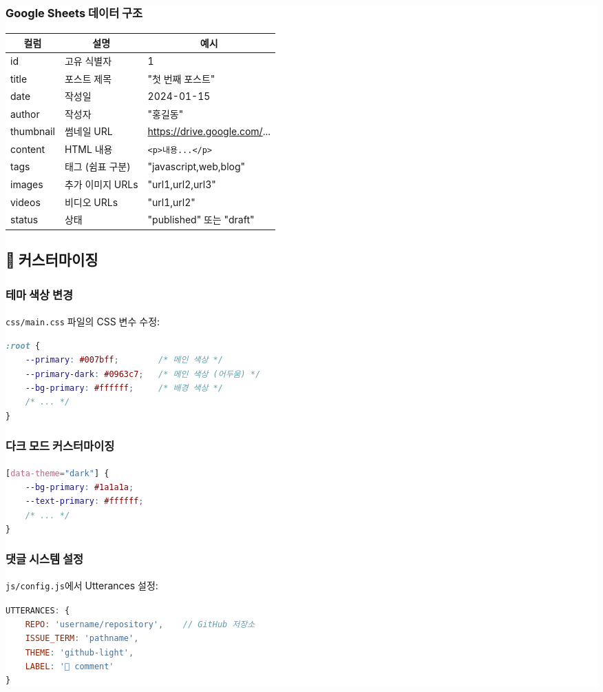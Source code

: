 ### Google Sheets 데이터 구조

| 컬럼 | 설명 | 예시 |
|------|------|------|
| id | 고유 식별자 | 1 |
| title | 포스트 제목 | "첫 번째 포스트" |
| date | 작성일 | 2024-01-15 |
| author | 작성자 | "홍길동" |
| thumbnail | 썸네일 URL | https://drive.google.com/... |
| content | HTML 내용 | `<p>내용...</p>` |
| tags | 태그 (쉼표 구분) | "javascript,web,blog" |
| images | 추가 이미지 URLs | "url1,url2,url3" |
| videos | 비디오 URLs | "url1,url2" |
| status | 상태 | "published" 또는 "draft" |

## 🎨 커스터마이징

### 테마 색상 변경

`css/main.css` 파일의 CSS 변수 수정:

```css
:root {
    --primary: #007bff;        /* 메인 색상 */
    --primary-dark: #0963c7;   /* 메인 색상 (어두움) */
    --bg-primary: #ffffff;     /* 배경 색상 */
    /* ... */
}
```

### 다크 모드 커스터마이징

```css
[data-theme="dark"] {
    --bg-primary: #1a1a1a;
    --text-primary: #ffffff;
    /* ... */
}
```

### 댓글 시스템 설정

`js/config.js`에서 Utterances 설정:

```javascript
UTTERANCES: {
    REPO: 'username/repository',    // GitHub 저장소
    ISSUE_TERM: 'pathname',
    THEME: 'github-light',
    LABEL: '💬 comment'
}
```
